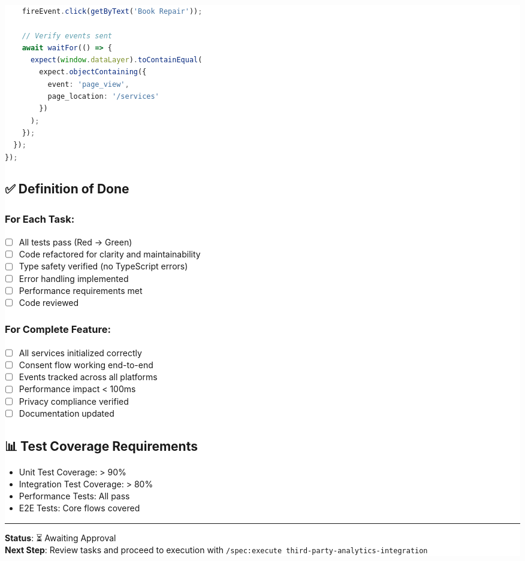 ```typescript
    fireEvent.click(getByText('Book Repair'));
    
    // Verify events sent
    await waitFor(() => {
      expect(window.dataLayer).toContainEqual(
        expect.objectContaining({
          event: 'page_view',
          page_location: '/services'
        })
      );
    });
  });
});
```

## ✅ Definition of Done

### For Each Task:
- [ ] All tests pass (Red → Green)
- [ ] Code refactored for clarity and maintainability
- [ ] Type safety verified (no TypeScript errors)
- [ ] Error handling implemented
- [ ] Performance requirements met
- [ ] Code reviewed

### For Complete Feature:
- [ ] All services initialized correctly
- [ ] Consent flow working end-to-end
- [ ] Events tracked across all platforms
- [ ] Performance impact < 100ms
- [ ] Privacy compliance verified
- [ ] Documentation updated

## 📊 Test Coverage Requirements

- Unit Test Coverage: > 90%
- Integration Test Coverage: > 80%
- Performance Tests: All pass
- E2E Tests: Core flows covered

---

**Status**: ⏳ Awaiting Approval  
**Next Step**: Review tasks and proceed to execution with `/spec:execute third-party-analytics-integration`